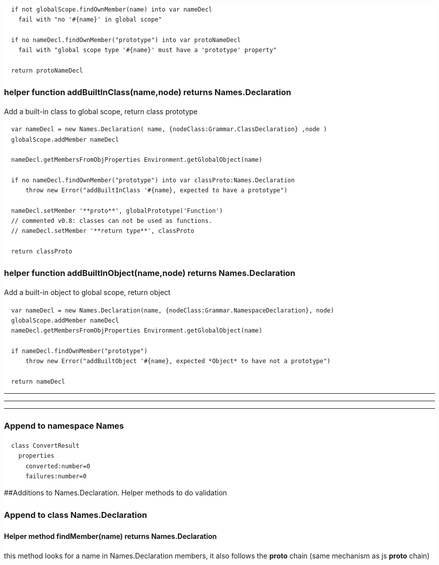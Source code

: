       if not globalScope.findOwnMember(name) into var nameDecl
        fail with "no '#{name}' in global scope"

      if no nameDecl.findOwnMember("prototype") into var protoNameDecl
        fail with "global scope type '#{name}' must have a 'prototype' property"

      return protoNameDecl


### helper function addBuiltInClass(name,node) returns Names.Declaration
Add a built-in class to global scope, return class prototype

      var nameDecl = new Names.Declaration( name, {nodeClass:Grammar.ClassDeclaration} ,node )
      globalScope.addMember nameDecl

      nameDecl.getMembersFromObjProperties Environment.getGlobalObject(name)

      if no nameDecl.findOwnMember("prototype") into var classProto:Names.Declaration
          throw new Error("addBuiltInClass '#{name}, expected to have a prototype")

      nameDecl.setMember '**proto**', globalPrototype('Function')
      // commented v0.8: classes can not be used as functions. 
      // nameDecl.setMember '**return type**', classProto

      return classProto


### helper function addBuiltInObject(name,node) returns Names.Declaration
Add a built-in object to global scope, return object

      var nameDecl = new Names.Declaration(name, {nodeClass:Grammar.NamespaceDeclaration}, node)
      globalScope.addMember nameDecl
      nameDecl.getMembersFromObjProperties Environment.getGlobalObject(name)

      if nameDecl.findOwnMember("prototype") 
          throw new Error("addBuiltObject '#{name}, expected *Object* to have not a prototype")

      return nameDecl

---------------------------------------
----------------------------------------
----------------------------------------

### Append to namespace Names

      class ConvertResult
        properties
          converted:number=0
          failures:number=0

##Additions to Names.Declaration. Helper methods to do validation

### Append to class Names.Declaration

#### Helper method findMember(name) returns Names.Declaration
this method looks for a name in Names.Declaration members,
it also follows the **proto** chain (same mechanism as js __proto__ chain)
